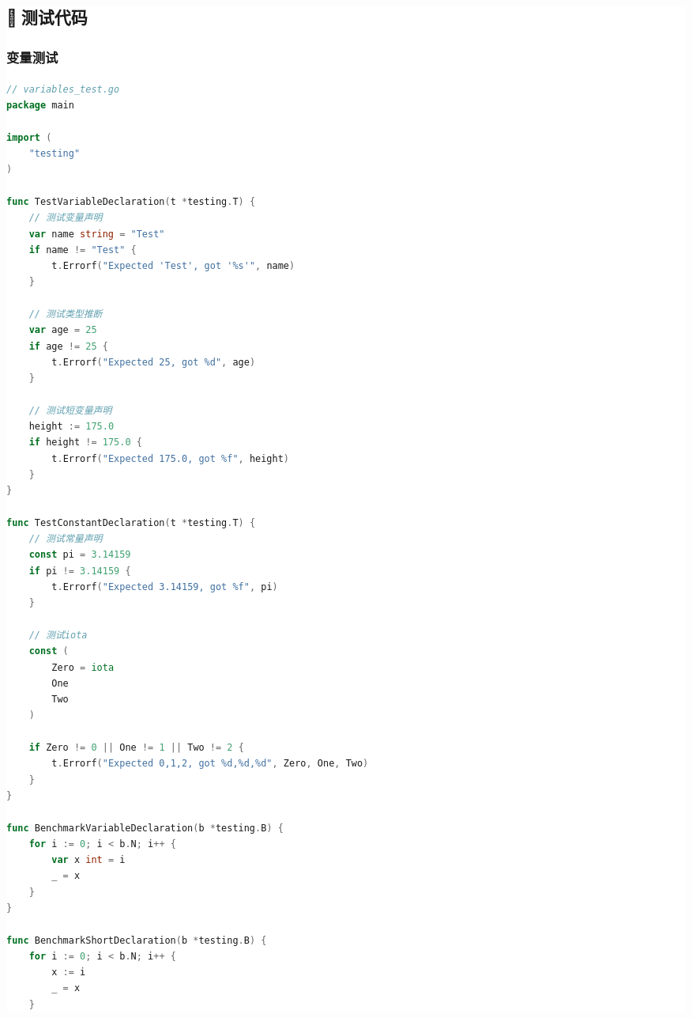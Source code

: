 ## 🧪 **测试代码**

### **变量测试**

```go
// variables_test.go
package main

import (
    "testing"
)

func TestVariableDeclaration(t *testing.T) {
    // 测试变量声明
    var name string = "Test"
    if name != "Test" {
        t.Errorf("Expected 'Test', got '%s'", name)
    }
    
    // 测试类型推断
    var age = 25
    if age != 25 {
        t.Errorf("Expected 25, got %d", age)
    }
    
    // 测试短变量声明
    height := 175.0
    if height != 175.0 {
        t.Errorf("Expected 175.0, got %f", height)
    }
}

func TestConstantDeclaration(t *testing.T) {
    // 测试常量声明
    const pi = 3.14159
    if pi != 3.14159 {
        t.Errorf("Expected 3.14159, got %f", pi)
    }
    
    // 测试iota
    const (
        Zero = iota
        One
        Two
    )
    
    if Zero != 0 || One != 1 || Two != 2 {
        t.Errorf("Expected 0,1,2, got %d,%d,%d", Zero, One, Two)
    }
}

func BenchmarkVariableDeclaration(b *testing.B) {
    for i := 0; i < b.N; i++ {
        var x int = i
        _ = x
    }
}

func BenchmarkShortDeclaration(b *testing.B) {
    for i := 0; i < b.N; i++ {
        x := i
        _ = x
    }
```